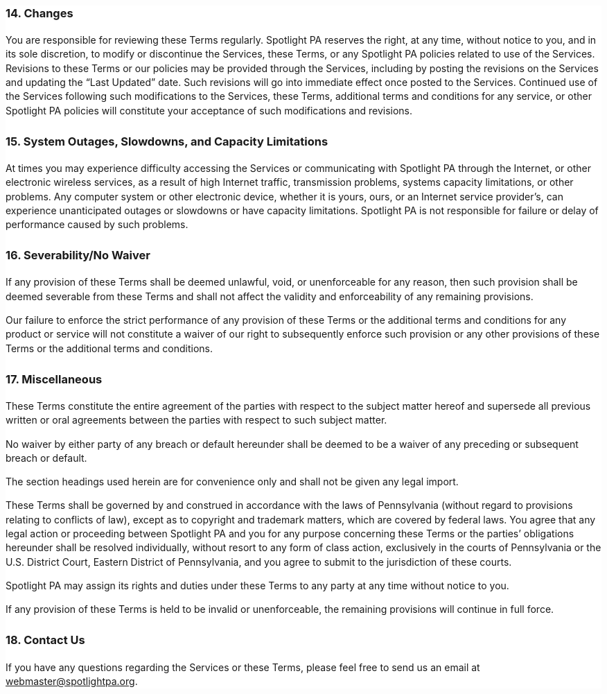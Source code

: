 

### 14.    Changes

You are responsible for reviewing these Terms regularly. Spotlight PA reserves the right, at any time, without notice to you, and in its sole discretion, to modify or discontinue the Services, these Terms, or any Spotlight PA policies related to use of the Services. Revisions to these Terms or our policies may be provided through the Services, including by posting the revisions on the Services and updating the “Last Updated” date. Such revisions will go into immediate effect once posted to the Services. Continued use of the Services following such modifications to the Services, these Terms, additional terms and conditions for any service, or other Spotlight PA policies will constitute your acceptance of such modifications and revisions.

### 15. System Outages, Slowdowns, and Capacity Limitations

At times you may experience difficulty accessing the Services or communicating with Spotlight PA through the Internet, or other electronic wireless services, as a result of high Internet traffic, transmission problems, systems capacity limitations, or other problems. Any computer system or other electronic device, whether it is yours, ours, or an Internet service provider’s, can experience unanticipated outages or slowdowns or have capacity limitations. Spotlight PA is not responsible for failure or delay of performance caused by such problems.

### 16. Severability/No Waiver

If any provision of these Terms shall be deemed unlawful, void, or unenforceable for any reason, then such provision shall be deemed severable from these Terms and shall not affect the validity and enforceability of any remaining provisions.

Our failure to enforce the strict performance of any provision of these Terms or the additional terms and conditions for any product or service will not constitute a waiver of our right to subsequently enforce such provision or any other provisions of these Terms or the additional terms and conditions.

### 17. Miscellaneous

These Terms constitute the entire agreement of the parties with respect to the subject matter hereof and supersede all previous written or oral agreements between the parties with respect to such subject matter.

No waiver by either party of any breach or default hereunder shall be deemed to be a waiver of any preceding or subsequent breach or default.

The section headings used herein are for convenience only and shall not be given any legal import.

These Terms shall be governed by and construed in accordance with the laws of Pennsylvania (without regard to provisions relating to conflicts of law), except as to copyright and trademark matters, which are covered by federal laws. You agree that any legal action or proceeding between Spotlight PA and you for any purpose concerning these Terms or the parties’ obligations hereunder shall be resolved individually, without resort to any form of class action, exclusively in the courts of Pennsylvania or the U.S. District Court, Eastern District of Pennsylvania, and you agree to submit to the jurisdiction of these courts.

Spotlight PA may assign its rights and duties under these Terms to any party at any time without notice to you.

If any provision of these Terms is held to be invalid or unenforceable, the remaining provisions will continue in full force.

### 18. Contact Us

If you have any questions regarding the Services or these Terms, please feel free to send us an email at webmaster@spotlightpa.org.

